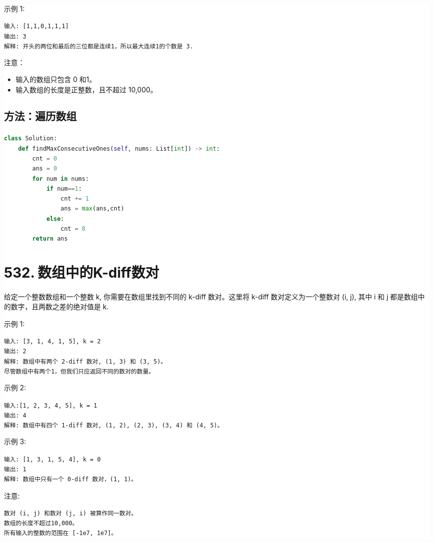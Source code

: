 示例 1:
```
输入: [1,1,0,1,1,1]
输出: 3
解释: 开头的两位和最后的三位都是连续1，所以最大连续1的个数是 3.
```
注意：

-   输入的数组只包含 0 和1。
-   输入数组的长度是正整数，且不超过 10,000。

## 方法：遍历数组
```python
class Solution:
    def findMaxConsecutiveOnes(self, nums: List[int]) -> int:
        cnt = 0
        ans = 0
        for num in nums:
            if num==1:
                cnt += 1
                ans = max(ans,cnt)
            else:
                cnt = 0
        return ans
```

# 532. 数组中的K-diff数对
给定一个整数数组和一个整数 k, 你需要在数组里找到不同的 k-diff 数对。这里将 k-diff 数对定义为一个整数对 (i, j), 其中 i 和 j 都是数组中的数字，且两数之差的绝对值是 k.

示例 1:
```
输入: [3, 1, 4, 1, 5], k = 2
输出: 2
解释: 数组中有两个 2-diff 数对, (1, 3) 和 (3, 5)。
尽管数组中有两个1，但我们只应返回不同的数对的数量。
```
示例 2:
```
输入:[1, 2, 3, 4, 5], k = 1
输出: 4
解释: 数组中有四个 1-diff 数对, (1, 2), (2, 3), (3, 4) 和 (4, 5)。
```
示例 3:
```
输入: [1, 3, 1, 5, 4], k = 0
输出: 1
解释: 数组中只有一个 0-diff 数对，(1, 1)。
```
注意:
```
数对 (i, j) 和数对 (j, i) 被算作同一数对。
数组的长度不超过10,000。
所有输入的整数的范围在 [-1e7, 1e7]。
```
